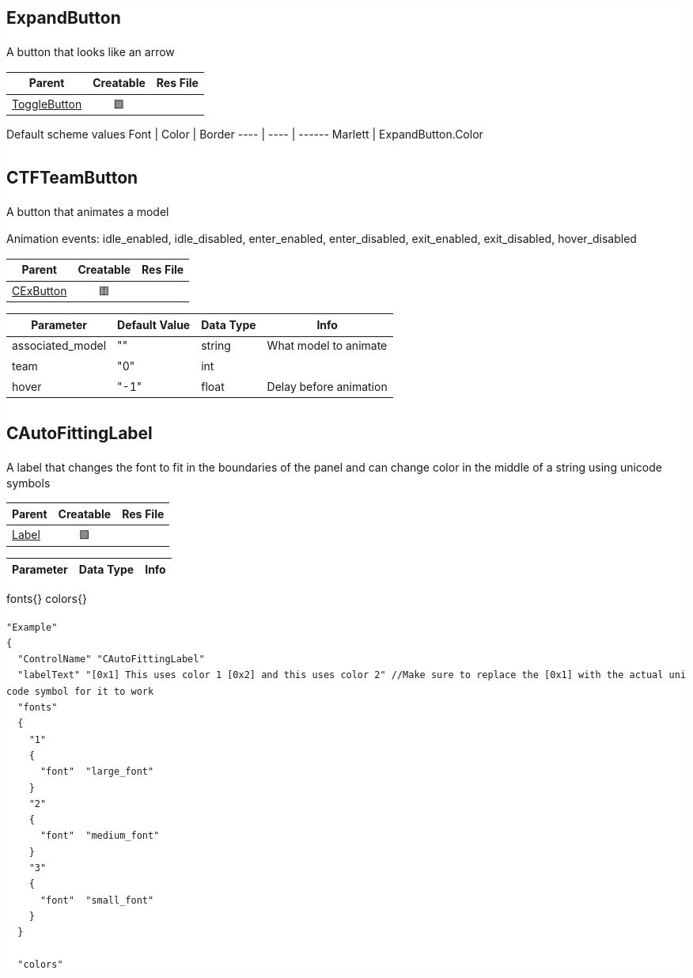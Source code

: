 
## ExpandButton
A button that looks like an arrow

Parent | Creatable | Res File
------ |:---------:| --------
[ToggleButton](/reference/PanelList.md#ToggleButton) | 🟩 |

Default scheme values
Font | Color | Border
---- | ----  | ------
 Marlett | ExpandButton.Color


## CTFTeamButton
A button that animates a model

Animation events: idle_enabled, idle_disabled, enter_enabled, enter_disabled, exit_enabled, exit_disabled, hover_disabled

Parent | Creatable | Res File
------ |:---------:| --------
[CExButton](/reference/PanelList.md#CExButton) | 🟥 |

Parameter | Default Value | Data Type | Info
--------- | ------------- | --------- | ----
associated_model | "" | string | What model to animate
team | "0" | int
hover | "-1" | float | Delay before animation


## CAutoFittingLabel
A label that changes the font to fit in the boundaries of the panel and can change color in the middle of a string using unicode symbols

Parent | Creatable | Res File
------ |:---------:| --------
[Label](/reference/PanelList.md#Label) | 🟩 |

Parameter | Data Type | Info
--------- | --------- | ----
fonts{}
colors{}
```
"Example"
{
  "ControlName" "CAutoFittingLabel"
  "labelText" "[0x1] This uses color 1 [0x2] and this uses color 2" //Make sure to replace the [0x1] with the actual unicode symbol for it to work
  "fonts"
  {
    "1"
    {
      "font"  "large_font"
    }
    "2"
    {
      "font"  "medium_font"
    }
    "3"
    {
      "font"  "small_font"
    }
  }

  "colors"
```